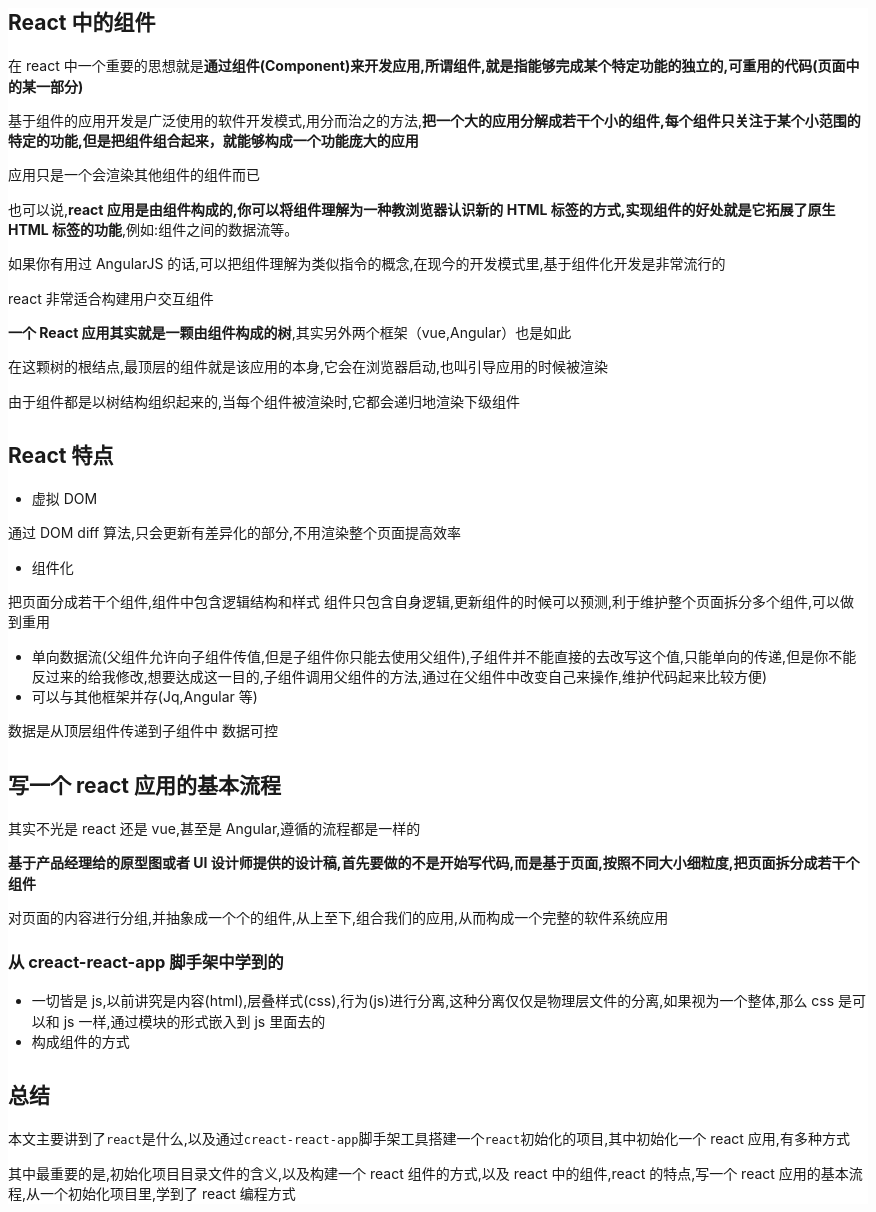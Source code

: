 ## React 中的组件

在 react 中一个重要的思想就是**通过组件(Component)来开发应用,所谓组件,就是指能够完成某个特定功能的独立的,可重用的代码(页面中的某一部分)**

基于组件的应用开发是广泛使用的软件开发模式,用分而治之的方法,**把一个大的应用分解成若干个小的组件,每个组件只关注于某个小范围的特定的功能,但是把组件组合起来，就能够构成一个功能庞大的应用**

应用只是一个会渲染其他组件的组件而已

也可以说,**react 应用是由组件构成的,你可以将组件理解为一种教浏览器认识新的 HTML 标签的方式,实现组件的好处就是它拓展了原生 HTML 标签的功能**,例如:组件之间的数据流等。

如果你有用过 AngularJS 的话,可以把组件理解为类似指令的概念,在现今的开发模式里,基于组件化开发是非常流行的

react 非常适合构建用户交互组件

**一个 React 应用其实就是一颗由组件构成的树**,其实另外两个框架（vue,Angular）也是如此

在这颗树的根结点,最顶层的组件就是该应用的本身,它会在浏览器启动,也叫引导应用的时候被渲染

由于组件都是以树结构组织起来的,当每个组件被渲染时,它都会递归地渲染下级组件

## React 特点

- 虚拟 DOM

通过 DOM diff 算法,只会更新有差异化的部分,不用渲染整个页面提高效率

- 组件化

把页面分成若干个组件,组件中包含逻辑结构和样式 组件只包含自身逻辑,更新组件的时候可以预测,利于维护整个页面拆分多个组件,可以做到重用

- 单向数据流(父组件允许向子组件传值,但是子组件你只能去使用父组件),子组件并不能直接的去改写这个值,只能单向的传递,但是你不能反过来的给我修改,想要达成这一目的,子组件调用父组件的方法,通过在父组件中改变自己来操作,维护代码起来比较方便)
- 可以与其他框架并存(Jq,Angular 等)

数据是从顶层组件传递到子组件中 数据可控

## 写一个 react 应用的基本流程

其实不光是 react 还是 vue,甚至是 Angular,遵循的流程都是一样的

**基于产品经理给的原型图或者 UI 设计师提供的设计稿,首先要做的不是开始写代码,而是基于页面,按照不同大小细粒度,把页面拆分成若干个组件**

对页面的内容进行分组,并抽象成一个个的组件,从上至下,组合我们的应用,从而构成一个完整的软件系统应用

### 从 creact-react-app 脚手架中学到的

- 一切皆是 js,以前讲究是内容(html),层叠样式(css),行为(js)进行分离,这种分离仅仅是物理层文件的分离,如果视为一个整体,那么 css 是可以和 js 一样,通过模块的形式嵌入到 js 里面去的
- 构成组件的方式

## 总结

本文主要讲到了`react`是什么,以及通过`creact-react-app`脚手架工具搭建一个`react`初始化的项目,其中初始化一个 react 应用,有多种方式

其中最重要的是,初始化项目目录文件的含义,以及构建一个 react 组件的方式,以及 react 中的组件,react 的特点,写一个 react 应用的基本流程,从一个初始化项目里,学到了 react 编程方式

<footer-FooterLink :isShareLink="true" :isDaShang="true" />
<footer-FeedBack />
